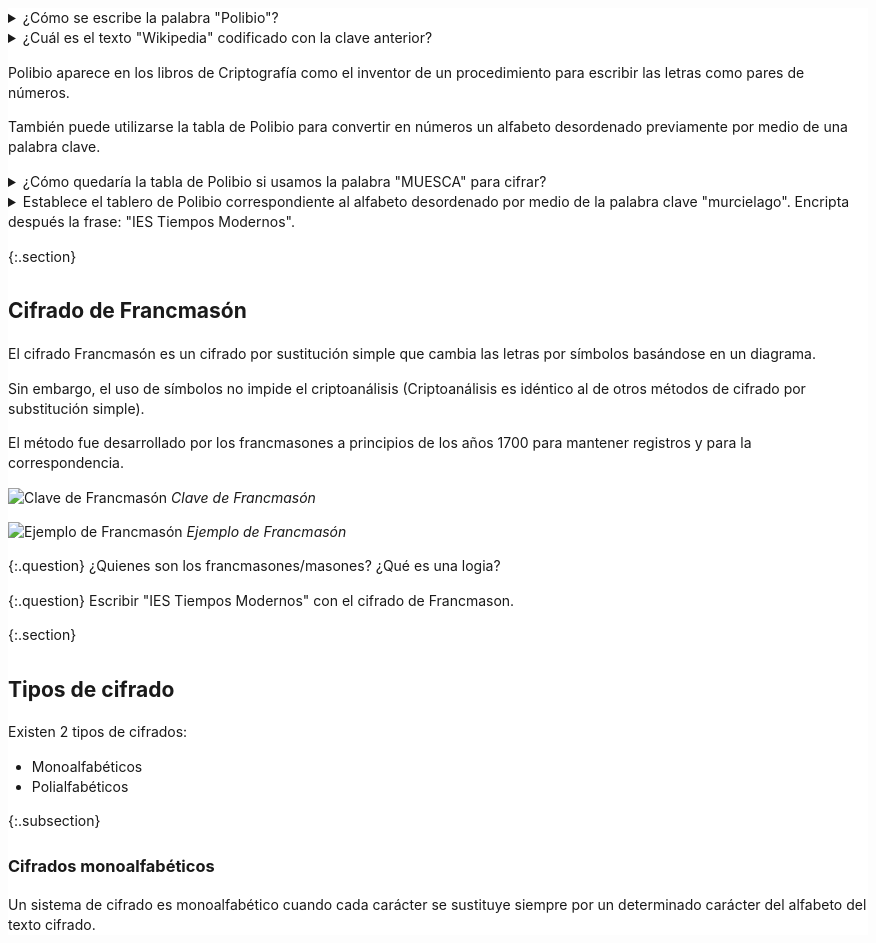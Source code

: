 <details class="card mb-2"><summary class="card-header question">¿Cómo se escribe la palabra "Polibio"?</summary></details>

<details class="card mb-2"><summary class="card-header question">¿Cuál es el texto "Wikipedia" codificado con la clave anterior?</summary></details>

Polibio aparece en los libros de Criptografía como el inventor de un procedimiento para escribir las letras como pares de números.

También puede utilizarse la tabla de Polibio para convertir en números un alfabeto desordenado previamente por medio de una palabra clave. 

<details class="card mb-2"><summary class="card-header question">¿Cómo quedaría la tabla de Polibio si usamos la palabra "MUESCA" para cifrar?</summary></details>

<details class="card mb-2"><summary class="card-header question">Establece el tablero de Polibio correspondiente al alfabeto desordenado por medio de la palabra clave "murcielago". Encripta después la frase: "IES Tiempos Modernos".</summary></details>

{:.section}
## Cifrado de Francmasón

El cifrado Francmasón es un cifrado por sustitución simple que cambia las letras por símbolos basándose en un diagrama.

Sin embargo, el uso de símbolos no impide el criptoanálisis (Criptoanálisis es idéntico al de otros métodos de cifrado por substitución simple).

El método fue desarrollado por los francmasones a principios de los años 1700 para mantener registros y para la correspondencia.

![Clave de Francmasón](cifradoFrancmason.png)
_Clave de Francmasón_

![Ejemplo de Francmasón](ejemploFrancmason.png)
_Ejemplo de Francmasón_

{:.question}
¿Quienes son los francmasones/masones? ¿Qué es una logia?

{:.question}
Escribir "IES Tiempos Modernos" con el cifrado de Francmason. 

{:.section}
## Tipos de cifrado

Existen 2 tipos de cifrados:
- Monoalfabéticos
- Polialfabéticos

{:.subsection}
### Cifrados monoalfabéticos

Un sistema de cifrado es monoalfabético cuando cada carácter se sustituye siempre por un determinado carácter del alfabeto del texto cifrado.

